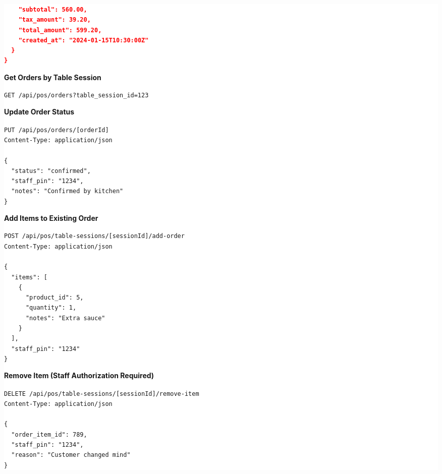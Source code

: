 ```json
    "subtotal": 560.00,
    "tax_amount": 39.20,
    "total_amount": 599.20,
    "created_at": "2024-01-15T10:30:00Z"
  }
}
```

**Get Orders by Table Session**
```http
GET /api/pos/orders?table_session_id=123
```

**Update Order Status**
```http
PUT /api/pos/orders/[orderId]
Content-Type: application/json

{
  "status": "confirmed",
  "staff_pin": "1234",
  "notes": "Confirmed by kitchen"
}
```

**Add Items to Existing Order**
```http
POST /api/pos/table-sessions/[sessionId]/add-order
Content-Type: application/json

{
  "items": [
    {
      "product_id": 5,
      "quantity": 1,
      "notes": "Extra sauce"
    }
  ],
  "staff_pin": "1234"
}
```

**Remove Item (Staff Authorization Required)**
```http
DELETE /api/pos/table-sessions/[sessionId]/remove-item
Content-Type: application/json

{
  "order_item_id": 789,
  "staff_pin": "1234",
  "reason": "Customer changed mind"
}
```
